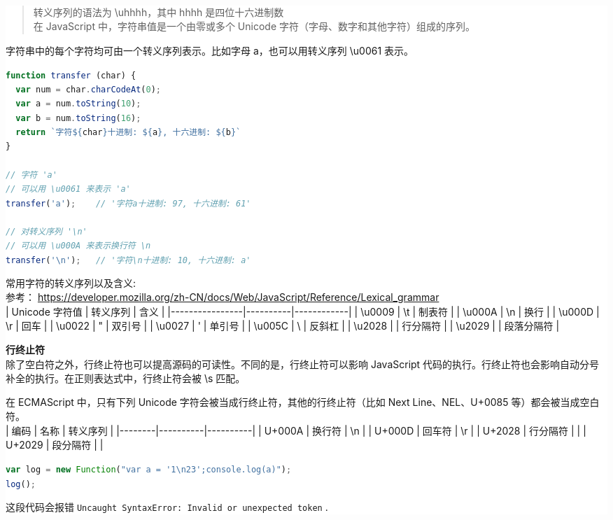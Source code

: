 > 转义序列的语法为 \uhhhh，其中 hhhh 是四位十六进制数  
在 JavaScript 中，字符串值是一个由零或多个 Unicode 字符（字母、数字和其他字符）组成的序列。   

字符串中的每个字符均可由一个转义序列表示。比如字母 a，也可以用转义序列 \u0061 表示。   
```js
function transfer (char) {
  var num = char.charCodeAt(0);  
  var a = num.toString(10);  
  var b = num.toString(16);  
  return `字符${char}十进制: ${a}, 十六进制: ${b}`
}

// 字符 'a' 
// 可以用 \u0061 来表示 'a'
transfer('a');    // '字符a十进制: 97, 十六进制: 61'

// 对转义序列 '\n'
// 可以用 \u000A 来表示换行符 \n
transfer('\n');   // '字符\n十进制: 10, 十六进制: a'
```  
常用字符的转义序列以及含义:  
参考：  https://developer.mozilla.org/zh-CN/docs/Web/JavaScript/Reference/Lexical_grammar   
| Unicode 字符值 | 转义序列 | 含义       |
|----------------|----------|------------|
| \u0009         | \t       | 制表符     |
| \u000A         | \n       | 换行       |
| \u000D         | \r       | 回车       |
| \u0022         | \"       | 双引号     |
| \u0027         | \'       | 单引号     |
| \u005C         | \\       | 反斜杠     |
| \u2028         |          | 行分隔符   |
| \u2029         |          | 段落分隔符 |   

**行终止符**   
除了空白符之外，行终止符也可以提高源码的可读性。不同的是，行终止符可以影响 JavaScript 代码的执行。行终止符也会影响自动分号补全的执行。在正则表达式中，行终止符会被 \s 匹配。   

在 ECMAScript 中，只有下列 Unicode 字符会被当成行终止符，其他的行终止符（比如 Next Line、NEL、U+0085 等）都会被当成空白符。     
| 编码   | 名称     | 转义序列 |
|--------|----------|----------|
| U+000A | 换行符   | \n       |
| U+000D | 回车符   | \r       |
| U+2028 | 行分隔符 |          |
| U+2029 | 段分隔符 |          |   

```js
var log = new Function("var a = '1\n23';console.log(a)");
log();
```
这段代码会报错 `Uncaught SyntaxError: Invalid or unexpected token`  . 
